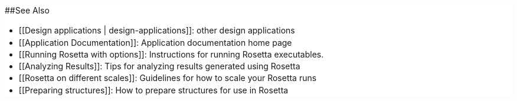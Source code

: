 ##See Also

* [[Design applications | design-applications]]: other design applications
* [[Application Documentation]]: Application documentation home page
* [[Running Rosetta with options]]: Instructions for running Rosetta executables.
* [[Analyzing Results]]: Tips for analyzing results generated using Rosetta
* [[Rosetta on different scales]]: Guidelines for how to scale your Rosetta runs
* [[Preparing structures]]: How to prepare structures for use in Rosetta
